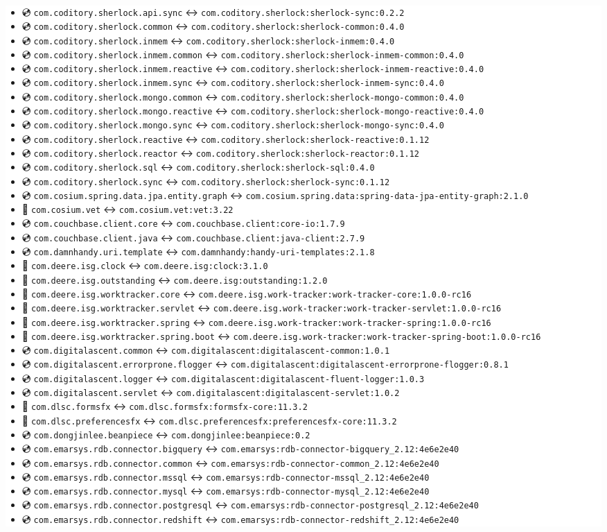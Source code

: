 - :cd: `com.coditory.sherlock.api.sync` :left_right_arrow: `com.coditory.sherlock:sherlock-sync:0.2.2`
- :cd: `com.coditory.sherlock.common` :left_right_arrow: `com.coditory.sherlock:sherlock-common:0.4.0`
- :cd: `com.coditory.sherlock.inmem` :left_right_arrow: `com.coditory.sherlock:sherlock-inmem:0.4.0`
- :cd: `com.coditory.sherlock.inmem.common` :left_right_arrow: `com.coditory.sherlock:sherlock-inmem-common:0.4.0`
- :cd: `com.coditory.sherlock.inmem.reactive` :left_right_arrow: `com.coditory.sherlock:sherlock-inmem-reactive:0.4.0`
- :cd: `com.coditory.sherlock.inmem.sync` :left_right_arrow: `com.coditory.sherlock:sherlock-inmem-sync:0.4.0`
- :cd: `com.coditory.sherlock.mongo.common` :left_right_arrow: `com.coditory.sherlock:sherlock-mongo-common:0.4.0`
- :cd: `com.coditory.sherlock.mongo.reactive` :left_right_arrow: `com.coditory.sherlock:sherlock-mongo-reactive:0.4.0`
- :cd: `com.coditory.sherlock.mongo.sync` :left_right_arrow: `com.coditory.sherlock:sherlock-mongo-sync:0.4.0`
- :cd: `com.coditory.sherlock.reactive` :left_right_arrow: `com.coditory.sherlock:sherlock-reactive:0.1.12`
- :cd: `com.coditory.sherlock.reactor` :left_right_arrow: `com.coditory.sherlock:sherlock-reactor:0.1.12`
- :cd: `com.coditory.sherlock.sql` :left_right_arrow: `com.coditory.sherlock:sherlock-sql:0.4.0`
- :cd: `com.coditory.sherlock.sync` :left_right_arrow: `com.coditory.sherlock:sherlock-sync:0.1.12`
- :cd: `com.cosium.spring.data.jpa.entity.graph` :left_right_arrow: `com.cosium.spring.data:spring-data-jpa-entity-graph:2.1.0`
- :dvd: `com.cosium.vet` :left_right_arrow: `com.cosium.vet:vet:3.22`
- :cd: `com.couchbase.client.core` :left_right_arrow: `com.couchbase.client:core-io:1.7.9`
- :cd: `com.couchbase.client.java` :left_right_arrow: `com.couchbase.client:java-client:2.7.9`
- :cd: `com.damnhandy.uri.template` :left_right_arrow: `com.damnhandy:handy-uri-templates:2.1.8`
- :dvd: `com.deere.isg.clock` :left_right_arrow: `com.deere.isg:clock:3.1.0`
- :dvd: `com.deere.isg.outstanding` :left_right_arrow: `com.deere.isg:outstanding:1.2.0`
- :dvd: `com.deere.isg.worktracker.core` :left_right_arrow: `com.deere.isg.work-tracker:work-tracker-core:1.0.0-rc16`
- :dvd: `com.deere.isg.worktracker.servlet` :left_right_arrow: `com.deere.isg.work-tracker:work-tracker-servlet:1.0.0-rc16`
- :dvd: `com.deere.isg.worktracker.spring` :left_right_arrow: `com.deere.isg.work-tracker:work-tracker-spring:1.0.0-rc16`
- :dvd: `com.deere.isg.worktracker.spring.boot` :left_right_arrow: `com.deere.isg.work-tracker:work-tracker-spring-boot:1.0.0-rc16`
- :cd: `com.digitalascent.common` :left_right_arrow: `com.digitalascent:digitalascent-common:1.0.1`
- :cd: `com.digitalascent.errorprone.flogger` :left_right_arrow: `com.digitalascent:digitalascent-errorprone-flogger:0.8.1`
- :cd: `com.digitalascent.logger` :left_right_arrow: `com.digitalascent:digitalascent-fluent-logger:1.0.3`
- :cd: `com.digitalascent.servlet` :left_right_arrow: `com.digitalascent:digitalascent-servlet:1.0.2`
- :dvd: `com.dlsc.formsfx` :left_right_arrow: `com.dlsc.formsfx:formsfx-core:11.3.2`
- :dvd: `com.dlsc.preferencesfx` :left_right_arrow: `com.dlsc.preferencesfx:preferencesfx-core:11.3.2`
- :cd: `com.dongjinlee.beanpiece` :left_right_arrow: `com.dongjinlee:beanpiece:0.2`
- :cd: `com.emarsys.rdb.connector.bigquery` :left_right_arrow: `com.emarsys:rdb-connector-bigquery_2.12:4e6e2e40`
- :cd: `com.emarsys.rdb.connector.common` :left_right_arrow: `com.emarsys:rdb-connector-common_2.12:4e6e2e40`
- :cd: `com.emarsys.rdb.connector.mssql` :left_right_arrow: `com.emarsys:rdb-connector-mssql_2.12:4e6e2e40`
- :cd: `com.emarsys.rdb.connector.mysql` :left_right_arrow: `com.emarsys:rdb-connector-mysql_2.12:4e6e2e40`
- :cd: `com.emarsys.rdb.connector.postgresql` :left_right_arrow: `com.emarsys:rdb-connector-postgresql_2.12:4e6e2e40`
- :cd: `com.emarsys.rdb.connector.redshift` :left_right_arrow: `com.emarsys:rdb-connector-redshift_2.12:4e6e2e40`